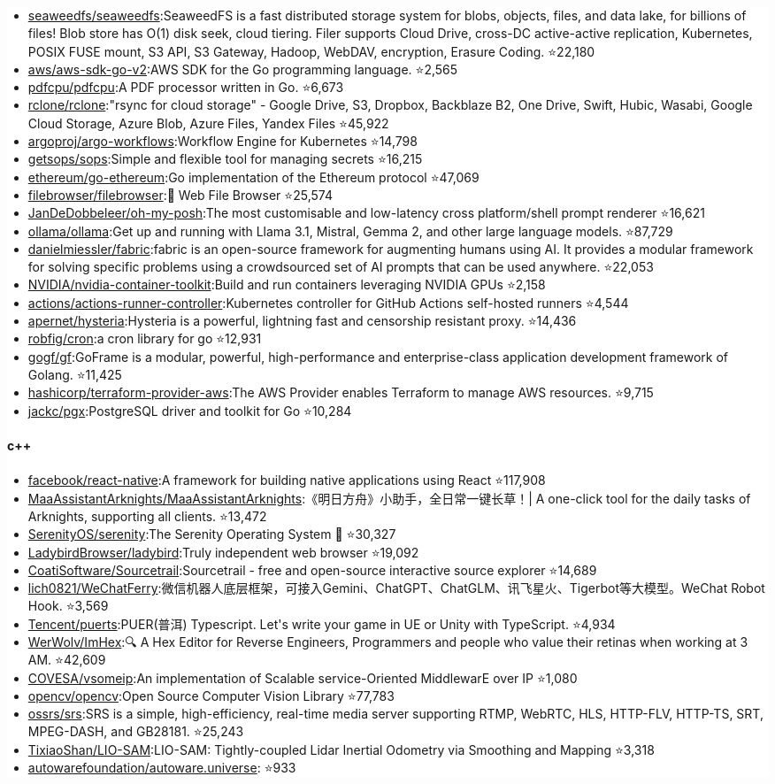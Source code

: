 * [seaweedfs/seaweedfs](https://github.com/seaweedfs/seaweedfs):SeaweedFS is a fast distributed storage system for blobs, objects, files, and data lake, for billions of files! Blob store has O(1) disk seek, cloud tiering. Filer supports Cloud Drive, cross-DC active-active replication, Kubernetes, POSIX FUSE mount, S3 API, S3 Gateway, Hadoop, WebDAV, encryption, Erasure Coding. ⭐22,180
* [aws/aws-sdk-go-v2](https://github.com/aws/aws-sdk-go-v2):AWS SDK for the Go programming language. ⭐2,565
* [pdfcpu/pdfcpu](https://github.com/pdfcpu/pdfcpu):A PDF processor written in Go. ⭐6,673
* [rclone/rclone](https://github.com/rclone/rclone):"rsync for cloud storage" - Google Drive, S3, Dropbox, Backblaze B2, One Drive, Swift, Hubic, Wasabi, Google Cloud Storage, Azure Blob, Azure Files, Yandex Files ⭐45,922
* [argoproj/argo-workflows](https://github.com/argoproj/argo-workflows):Workflow Engine for Kubernetes ⭐14,798
* [getsops/sops](https://github.com/getsops/sops):Simple and flexible tool for managing secrets ⭐16,215
* [ethereum/go-ethereum](https://github.com/ethereum/go-ethereum):Go implementation of the Ethereum protocol ⭐47,069
* [filebrowser/filebrowser](https://github.com/filebrowser/filebrowser):📂 Web File Browser ⭐25,574
* [JanDeDobbeleer/oh-my-posh](https://github.com/JanDeDobbeleer/oh-my-posh):The most customisable and low-latency cross platform/shell prompt renderer ⭐16,621
* [ollama/ollama](https://github.com/ollama/ollama):Get up and running with Llama 3.1, Mistral, Gemma 2, and other large language models. ⭐87,729
* [danielmiessler/fabric](https://github.com/danielmiessler/fabric):fabric is an open-source framework for augmenting humans using AI. It provides a modular framework for solving specific problems using a crowdsourced set of AI prompts that can be used anywhere. ⭐22,053
* [NVIDIA/nvidia-container-toolkit](https://github.com/NVIDIA/nvidia-container-toolkit):Build and run containers leveraging NVIDIA GPUs ⭐2,158
* [actions/actions-runner-controller](https://github.com/actions/actions-runner-controller):Kubernetes controller for GitHub Actions self-hosted runners ⭐4,544
* [apernet/hysteria](https://github.com/apernet/hysteria):Hysteria is a powerful, lightning fast and censorship resistant proxy. ⭐14,436
* [robfig/cron](https://github.com/robfig/cron):a cron library for go ⭐12,931
* [gogf/gf](https://github.com/gogf/gf):GoFrame is a modular, powerful, high-performance and enterprise-class application development framework of Golang. ⭐11,425
* [hashicorp/terraform-provider-aws](https://github.com/hashicorp/terraform-provider-aws):The AWS Provider enables Terraform to manage AWS resources. ⭐9,715
* [jackc/pgx](https://github.com/jackc/pgx):PostgreSQL driver and toolkit for Go ⭐10,284

#### c++
* [facebook/react-native](https://github.com/facebook/react-native):A framework for building native applications using React ⭐117,908
* [MaaAssistantArknights/MaaAssistantArknights](https://github.com/MaaAssistantArknights/MaaAssistantArknights):《明日方舟》小助手，全日常一键长草！| A one-click tool for the daily tasks of Arknights, supporting all clients. ⭐13,472
* [SerenityOS/serenity](https://github.com/SerenityOS/serenity):The Serenity Operating System 🐞 ⭐30,327
* [LadybirdBrowser/ladybird](https://github.com/LadybirdBrowser/ladybird):Truly independent web browser ⭐19,092
* [CoatiSoftware/Sourcetrail](https://github.com/CoatiSoftware/Sourcetrail):Sourcetrail - free and open-source interactive source explorer ⭐14,689
* [lich0821/WeChatFerry](https://github.com/lich0821/WeChatFerry):微信机器人底层框架，可接入Gemini、ChatGPT、ChatGLM、讯飞星火、Tigerbot等大模型。WeChat Robot Hook. ⭐3,569
* [Tencent/puerts](https://github.com/Tencent/puerts):PUER(普洱) Typescript. Let's write your game in UE or Unity with TypeScript. ⭐4,934
* [WerWolv/ImHex](https://github.com/WerWolv/ImHex):🔍 A Hex Editor for Reverse Engineers, Programmers and people who value their retinas when working at 3 AM. ⭐42,609
* [COVESA/vsomeip](https://github.com/COVESA/vsomeip):An implementation of Scalable service-Oriented MiddlewarE over IP ⭐1,080
* [opencv/opencv](https://github.com/opencv/opencv):Open Source Computer Vision Library ⭐77,783
* [ossrs/srs](https://github.com/ossrs/srs):SRS is a simple, high-efficiency, real-time media server supporting RTMP, WebRTC, HLS, HTTP-FLV, HTTP-TS, SRT, MPEG-DASH, and GB28181. ⭐25,243
* [TixiaoShan/LIO-SAM](https://github.com/TixiaoShan/LIO-SAM):LIO-SAM: Tightly-coupled Lidar Inertial Odometry via Smoothing and Mapping ⭐3,318
* [autowarefoundation/autoware.universe](https://github.com/autowarefoundation/autoware.universe): ⭐933
